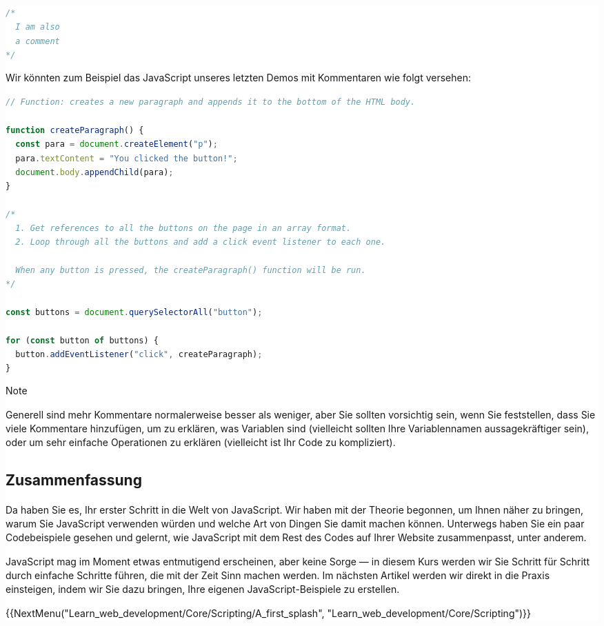   ```js
  /*
    I am also
    a comment
  */
  ```

Wir könnten zum Beispiel das JavaScript unseres letzten Demos mit Kommentaren wie folgt versehen:

```js
// Function: creates a new paragraph and appends it to the bottom of the HTML body.

function createParagraph() {
  const para = document.createElement("p");
  para.textContent = "You clicked the button!";
  document.body.appendChild(para);
}

/*
  1. Get references to all the buttons on the page in an array format.
  2. Loop through all the buttons and add a click event listener to each one.

  When any button is pressed, the createParagraph() function will be run.
*/

const buttons = document.querySelectorAll("button");

for (const button of buttons) {
  button.addEventListener("click", createParagraph);
}
```

> [!NOTE]
> Generell sind mehr Kommentare normalerweise besser als weniger, aber Sie sollten vorsichtig sein, wenn Sie feststellen, dass Sie viele Kommentare hinzufügen, um zu erklären, was Variablen sind (vielleicht sollten Ihre Variablennamen aussagekräftiger sein), oder um sehr einfache Operationen zu erklären (vielleicht ist Ihr Code zu kompliziert).

## Zusammenfassung

Da haben Sie es, Ihr erster Schritt in die Welt von JavaScript. Wir haben mit der Theorie begonnen, um Ihnen näher zu bringen, warum Sie JavaScript verwenden würden und welche Art von Dingen Sie damit machen können. Unterwegs haben Sie ein paar Codebeispiele gesehen und gelernt, wie JavaScript mit dem Rest des Codes auf Ihrer Website zusammenpasst, unter anderem.

JavaScript mag im Moment etwas entmutigend erscheinen, aber keine Sorge — in diesem Kurs werden wir Sie Schritt für Schritt durch einfache Schritte führen, die mit der Zeit Sinn machen werden. Im nächsten Artikel werden wir direkt in die Praxis einsteigen, indem wir Sie dazu bringen, Ihre eigenen JavaScript-Beispiele zu erstellen.

{{NextMenu("Learn_web_development/Core/Scripting/A_first_splash", "Learn_web_development/Core/Scripting")}}
